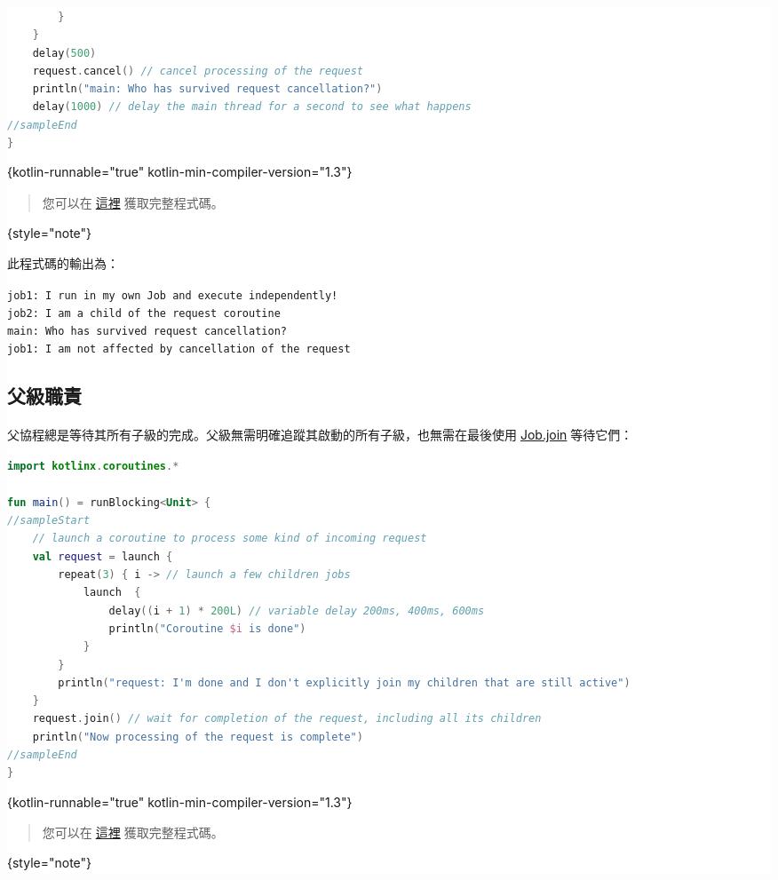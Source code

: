 ```kotlin
        }
    }
    delay(500)
    request.cancel() // cancel processing of the request
    println("main: Who has survived request cancellation?")
    delay(1000) // delay the main thread for a second to see what happens
//sampleEnd
}
```
{kotlin-runnable="true" kotlin-min-compiler-version="1.3"}

> 您可以在 [這裡](https://github.com/Kotlin/kotlinx.coroutines/blob/master/kotlinx-coroutines-core/jvm/test/guide/example-context-06.kt) 獲取完整程式碼。
>
{style="note"}

此程式碼的輸出為：

```text
job1: I run in my own Job and execute independently!
job2: I am a child of the request coroutine
main: Who has survived request cancellation?
job1: I am not affected by cancellation of the request
```



## 父級職責

父協程總是等待其所有子級的完成。父級無需明確追蹤其啟動的所有子級，也無需在最後使用 [Job.join] 等待它們：

```kotlin
import kotlinx.coroutines.*

fun main() = runBlocking<Unit> {
//sampleStart
    // launch a coroutine to process some kind of incoming request
    val request = launch {
        repeat(3) { i -> // launch a few children jobs
            launch  {
                delay((i + 1) * 200L) // variable delay 200ms, 400ms, 600ms
                println("Coroutine $i is done")
            }
        }
        println("request: I'm done and I don't explicitly join my children that are still active")
    }
    request.join() // wait for completion of the request, including all its children
    println("Now processing of the request is complete")
//sampleEnd
}
```
{kotlin-runnable="true" kotlin-min-compiler-version="1.3"}

> 您可以在 [這裡](https://github.com/Kotlin/kotlinx.coroutines/blob/master/kotlinx-coroutines-core/jvm/test/guide/example-context-07.kt) 獲取完整程式碼。
>
{style="note"}


[//]: # (title: 協程上下文與調度器)
[Job]: https://kotlinlang.org/api/kotlinx.coroutines/kotlinx-coroutines-core/kotlinx.coroutines/-job/index.html
[CoroutineDispatcher]: https://kotlinlang.org/api/kotlinx.coroutines/kotlinx-coroutines-core/kotlinx.coroutines/-coroutine-dispatcher/index.html
[launch]: https://kotlinlang.org/api/kotlinx.coroutines/kotlinx-coroutines-core/kotlinx.coroutines/launch.html
[async]: https://kotlinlang.org/api/kotlinx.coroutines/kotlinx-coroutines-core/kotlinx.coroutines/async.html
[CoroutineScope]: https://kotlinlang.org/api/kotlinx.coroutines/kotlinx-coroutines-core/kotlinx.coroutines/-coroutine-scope/index.html
[Dispatchers.Unconfined]: https://kotlinlang.org/api/kotlinx.coroutines/kotlinx-coroutines-core/kotlinx.coroutines/-dispatchers/-unconfined.html
[Dispatchers.Default]: https://kotlinlang.org/api/kotlinx.coroutines/kotlinx-coroutines-core/kotlinx.coroutines/-dispatchers/-default.html
[newSingleThreadContext]: https://kotlinlang.org/api/kotlinx.coroutines/kotlinx-coroutines-core/kotlinx.coroutines/new-single-thread-context.html
[ExecutorCoroutineDispatcher.close]: https://kotlinlang.org/api/kotlinx.coroutines/kotlinx-coroutines-core/kotlinx.coroutines/-executor-coroutine-dispatcher/close.html
[runBlocking]: https://kotlinlang.org/api/kotlinx.coroutines/kotlinx-coroutines-core/kotlinx.coroutines/run-blocking.html
[delay]: https://kotlinlang.org/api/kotlinx.coroutines/kotlinx-coroutines-core/kotlinx.coroutines/delay.html
[DEBUG_PROPERTY_NAME]: https://kotlinlang.org/api/kotlinx.coroutines/kotlinx-coroutines-core/kotlinx.coroutines/-d-e-b-u-g_-p-r-o-p-e-r-t-y_-n-a-m-e.html
[withContext]: https://kotlinlang.org/api/kotlinx.coroutines/kotlinx-coroutines-core/kotlinx.coroutines/with-context.html
[isActive]: https://kotlinlang.org/api/kotlinx.coroutines/kotlinx-coroutines-core/kotlinx.coroutines/is-active.html
[CoroutineScope.coroutineContext]: https://kotlinlang.org/api/kotlinx.coroutines/kotlinx-coroutines-core/kotlinx.coroutines/-coroutine-scope/coroutine-context.html
[Job.join]: https://kotlinlang.org/api/kotlinx.coroutines/kotlinx-coroutines-core/kotlinx.coroutines/-job/join.html
[CoroutineName]: https://kotlinlang.org/api/kotlinx.coroutines/kotlinx-coroutines-core/kotlinx.coroutines/-coroutine-name/index.html
[CoroutineScope()]: https://kotlinlang.org/api/kotlinx.coroutines/kotlinx-coroutines-core/kotlinx.coroutines/-coroutine-scope.html
[MainScope()]: https://kotlinlang.org/api/kotlinx.coroutines/kotlinx-coroutines-core/kotlinx.coroutines/-main-scope.html
[Dispatchers.Main]: https://kotlinlang.org/api/kotlinx.coroutines/kotlinx-coroutines-core/kotlinx.coroutines/-dispatchers/-main.html
[CoroutineScope.cancel]: https://kotlinlang.org/api/kotlinx.coroutines/kotlinx-coroutines-core/kotlinx.coroutines/cancel.html
[asContextElement]: https://kotlinlang.org/api/kotlinx.coroutines/kotlinx-coroutines-core/kotlinx.coroutines/as-context-element.html
[ensurePresent]: https://kotlinlang.org/api/kotlinx.coroutines/kotlinx-coroutines-core/kotlinx.coroutines/ensure-present.html
[ThreadContextElement]: https://kotlinlang.org/api/kotlinx.coroutines/kotlinx-coroutines-core/kotlinx.coroutines/-thread-context-element/index.html